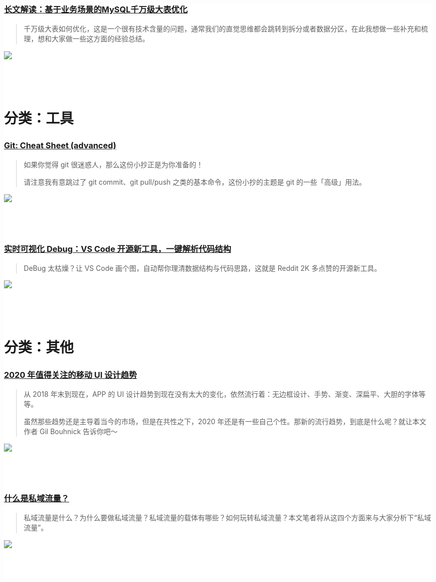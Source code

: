 ### [长文解读：基于业务场景的MySQL千万级大表优化](https://dbaplus.cn/news-11-2979-1.html)

> 千万级大表如何优化，这是一个很有技术含量的问题，通常我们的直觉思维都会跳转到拆分或者数据分区，在此我想做一些补充和梳理，想和大家做一些这方面的经验总结。

![](https://imgkr.cn-bj.ufileos.com/8a9c742d-9dc1-4280-953b-4266464e418a.png)

<br /><br />

# 分类：工具

### [Git: Cheat Sheet (advanced)](https://dev.to/maxpou/git-cheat-sheet-advanced-3a17)

> 如果你觉得 git 很迷惑人，那么这份小抄正是为你准备的！
> 
> 请注意我有意跳过了 git commit、git pull/push 之类的基本命令，这份小抄的主题是 git 的一些「高级」用法。

![](https://imgkr.cn-bj.ufileos.com/8f942d5e-1c00-4068-a08c-6ccdf63cb6c5.png)

<br /><br />

### [实时可视化 Debug：VS Code 开源新工具，一键解析代码结构](https://mp.weixin.qq.com/s/943dZHSZyQbjlxTpv54w7Q)

> DeBug 太枯燥？让 VS Code 画个图，自动帮你理清数据结构与代码思路，这就是 Reddit 2K 多点赞的开源新工具。

![](https://imgkr.cn-bj.ufileos.com/6329657b-cbcc-4a36-8aa7-9f79fcd02841.png)

<br /><br />

# 分类：其他

### [2020 年值得关注的移动 UI 设计趋势](http://www.chanpin100.com/article/110816)

> 从 2018 年末到现在，APP 的 UI 设计趋势到现在没有太大的变化，依然流行着：无边框设计、手势、渐变、深扁平、大胆的字体等等。
>
> 虽然那些趋势还是主导着当今的市场，但是在共性之下，2020 年还是有一些自己个性。那新的流行趋势，到底是什么呢？就让本文作者 Gil Bouhnick 告诉你吧～

![](https://imgkr.cn-bj.ufileos.com/16e2c9b8-777d-4980-a718-06ccbeb614d2.png)

<br /><br />

### [什么是私域流量？](http://www.woshipm.com/operate/2419245.html)

> 私域流量是什么？为什么要做私域流量？私域流量的载体有哪些？如何玩转私域流量？本文笔者将从这四个方面来与大家分析下“私域流量”。

![](https://imgkr.cn-bj.ufileos.com/60f7f2fa-e8c6-4f7c-a77e-47366810db90.png)

<br /><br />
